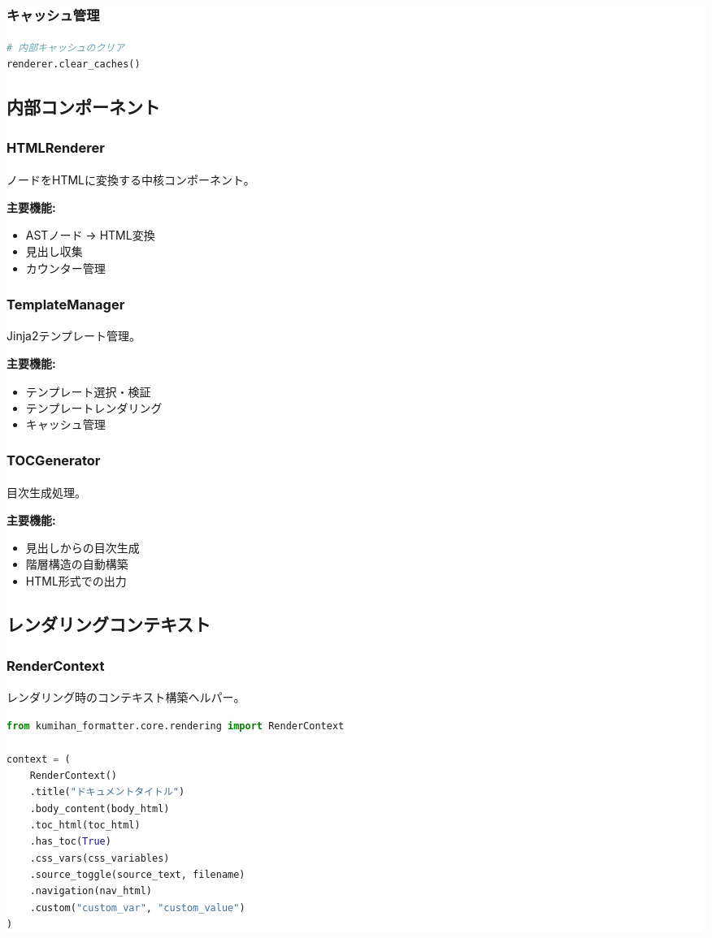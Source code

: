 ### キャッシュ管理

```python
# 内部キャッシュのクリア
renderer.clear_caches()
```

## 内部コンポーネント

### HTMLRenderer

ノードをHTMLに変換する中核コンポーネント。

**主要機能:**
- ASTノード → HTML変換
- 見出し収集
- カウンター管理

### TemplateManager

Jinja2テンプレート管理。

**主要機能:**
- テンプレート選択・検証
- テンプレートレンダリング
- キャッシュ管理

### TOCGenerator

目次生成処理。

**主要機能:**
- 見出しからの目次生成
- 階層構造の自動構築
- HTML形式での出力

## レンダリングコンテキスト

### RenderContext

レンダリング時のコンテキスト構築ヘルパー。

```python
from kumihan_formatter.core.rendering import RenderContext

context = (
    RenderContext()
    .title("ドキュメントタイトル")
    .body_content(body_html)
    .toc_html(toc_html)
    .has_toc(True)
    .css_vars(css_variables)
    .source_toggle(source_text, filename)
    .navigation(nav_html)
    .custom("custom_var", "custom_value")
)
```
